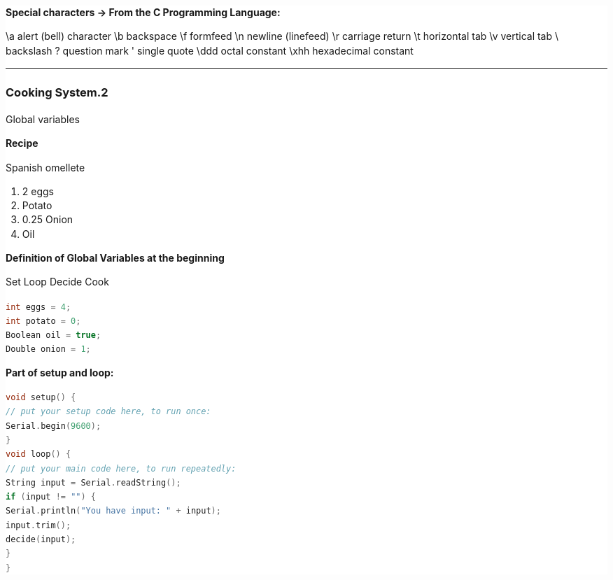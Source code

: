 
**Special characters &rarr; From the C Programming Language:**

\a alert (bell) character
\b backspace
\f formfeed
\n newline (linefeed)
\r carriage return
\t horizontal tab
\v vertical tab
\ backslash
? question mark
' single quote
\ddd octal constant
\xhh hexadecimal constant

---

### **Cooking System.2**

Global variables

**Recipe** 

Spanish omellete
1. 2 eggs
2. Potato
3. 0.25 Onion
4. Oil


**Definition of Global Variables at the beginning**

Set
Loop
Decide
Cook


```c++
int eggs = 4;
int potato = 0;
Boolean oil = true;
Double onion = 1;
```
**Part of setup and loop:**
```c++
void setup() {
// put your setup code here, to run once:
Serial.begin(9600);
}
void loop() {
// put your main code here, to run repeatedly:
String input = Serial.readString();
if (input != "") {
Serial.println("You have input: " + input);
input.trim();
decide(input);
}
}
```
